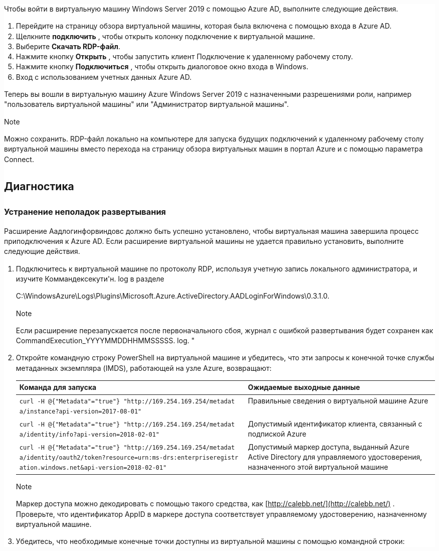 Чтобы войти в виртуальную машину Windows Server 2019 с помощью Azure AD, выполните следующие действия. 

1. Перейдите на страницу обзора виртуальной машины, которая была включена с помощью входа в Azure AD.
1. Щелкните **подключить** , чтобы открыть колонку подключение к виртуальной машине.
1. Выберите **Скачать RDP-файл**.
1. Нажмите кнопку **Открыть** , чтобы запустить клиент Подключение к удаленному рабочему столу.
1. Нажмите кнопку **Подключиться** , чтобы открыть диалоговое окно входа в Windows.
1. Вход с использованием учетных данных Azure AD.

Теперь вы вошли в виртуальную машину Azure Windows Server 2019 с назначенными разрешениями роли, например "пользователь виртуальной машины" или "Администратор виртуальной машины". 

> [!NOTE]
> Можно сохранить. RDP-файл локально на компьютере для запуска будущих подключений к удаленному рабочему столу виртуальной машины вместо перехода на страницу обзора виртуальных машин в портал Azure и с помощью параметра Connect.

## <a name="troubleshoot"></a>Диагностика

### <a name="troubleshoot-deployment-issues"></a>Устранение неполадок развертывания

Расширение Аадлогинфорвиндовс должно быть успешно установлено, чтобы виртуальная машина завершила процесс приподключения к Azure AD. Если расширение виртуальной машины не удается правильно установить, выполните следующие действия.

1. Подключитесь к виртуальной машине по протоколу RDP, используя учетную запись локального администратора, и изучите Коммандексекути'н. log в разделе  
   
   C:\WindowsAzure\Logs\Plugins\Microsoft.Azure.ActiveDirectory.AADLoginForWindows\0.3.1.0. 

   > [!NOTE]
   > Если расширение перезапускается после первоначального сбоя, журнал с ошибкой развертывания будет сохранен как CommandExecution_YYYYMMDDHHMMSSSSS. log. "
1. Откройте командную строку PowerShell на виртуальной машине и убедитесь, что эти запросы к конечной точке службы метаданных экземпляра (IMDS), работающей на узле Azure, возвращают:

   | Команда для запуска | Ожидаемые выходные данные |
   | --- | --- |
   | `curl -H @{"Metadata"="true"} "http://169.254.169.254/metadata/instance?api-version=2017-08-01"` | Правильные сведения о виртуальной машине Azure |
   | `curl -H @{"Metadata"="true"} "http://169.254.169.254/metadata/identity/info?api-version=2018-02-01"` | Допустимый идентификатор клиента, связанный с подпиской Azure |
   | `curl -H @{"Metadata"="true"} "http://169.254.169.254/metadata/identity/oauth2/token?resource=urn:ms-drs:enterpriseregistration.windows.net&api-version=2018-02-01"` | Допустимый маркер доступа, выданный Azure Active Directory для управляемого удостоверения, назначенного этой виртуальной машине |

   > [!NOTE]
   > Маркер доступа можно декодировать с помощью такого средства, как [http://calebb.net/](http://calebb.net/) . Проверьте, что идентификатор AppID в маркере доступа соответствует управляемому удостоверению, назначенному виртуальной машине.

1. Убедитесь, что необходимые конечные точки доступны из виртуальной машины с помощью командной строки:
   